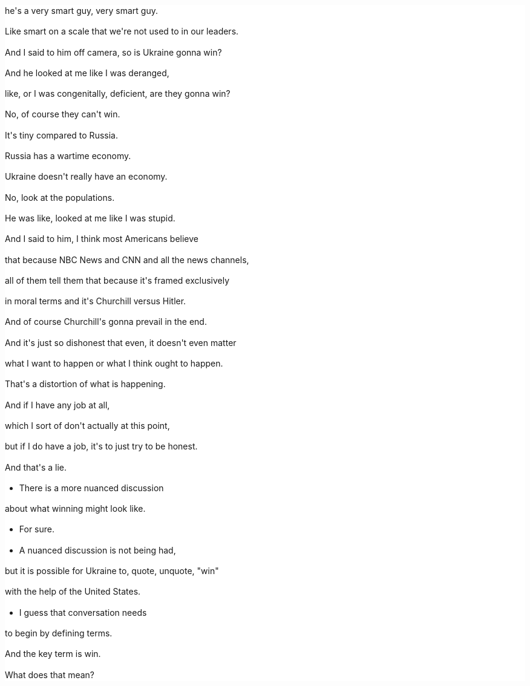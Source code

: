 he's a very smart guy, very smart guy.

Like smart on a scale that we're not used to in our leaders.

And I said to him off camera, so is Ukraine gonna win?

And he looked at me like I was deranged,

like, or I was congenitally, deficient, are they gonna win?

No, of course they can't win.

It's tiny compared to Russia.

Russia has a wartime economy.

Ukraine doesn't really have an economy.

No, look at the populations.

He was like, looked at me like I was stupid.

And I said to him, I think most Americans believe

that because NBC News and CNN and all the news channels,

all of them tell them that because it's framed exclusively

in moral terms and it's Churchill versus Hitler.

And of course Churchill's gonna prevail in the end.

And it's just so dishonest that even, it doesn't even matter

what I want to happen or what I think ought to happen.

That's a distortion of what is happening.

And if I have any job at all,

which I sort of don't actually at this point,

but if I do have a job, it's to just try to be honest.

And that's a lie.

- There is a more nuanced discussion

about what winning might look like.

- For sure.

- A nuanced discussion is not being had,

but it is possible for Ukraine to, quote, unquote, "win"

with the help of the United States.

- I guess that conversation needs

to begin by defining terms.

And the key term is win.

What does that mean?
